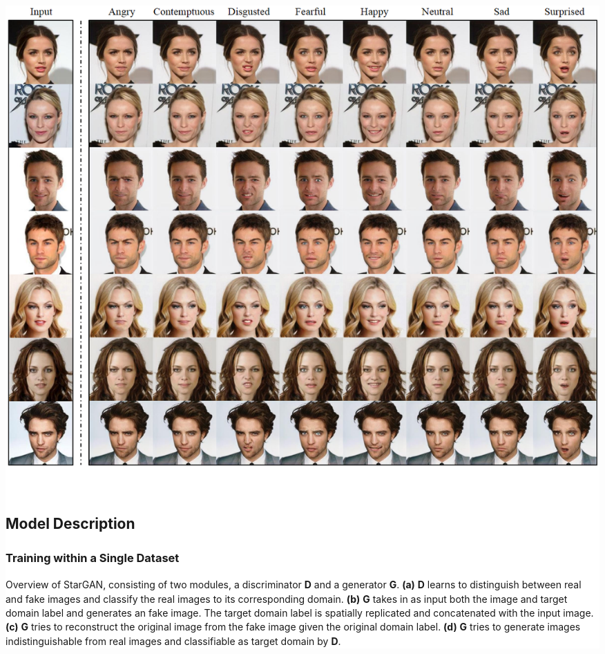 <p align="center"><img width="100%" src="png/result_celeb2.png" /></p>


&nbsp;

## Model Description
### Training within a Single Dataset
Overview of StarGAN, consisting of two modules, a discriminator <b>D</b> and a generator <b>G</b>. <b>(a)</b> <b>D</b> learns to distinguish between real and fake images and classify the real images to its corresponding domain. <b>(b)</b> <b>G</b> takes in as input both the image and target domain label and generates an fake image. The target domain label is spatially replicated and concatenated with the input image. <b>(c)</b> <b>G</b> tries to reconstruct the original image from the fake image given the original domain label. <b>(d)</b> <b>G</b> tries to generate images indistinguishable from real images and classifiable as target domain by <b>D</b>.